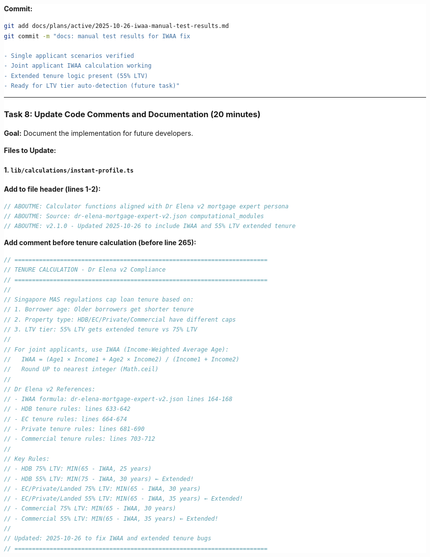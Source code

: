 **Commit:**
```bash
git add docs/plans/active/2025-10-26-iwaa-manual-test-results.md
git commit -m "docs: manual test results for IWAA fix

- Single applicant scenarios verified
- Joint applicant IWAA calculation working
- Extended tenure logic present (55% LTV)
- Ready for LTV tier auto-detection (future task)"
```

---

### Task 8: Update Code Comments and Documentation (20 minutes)

**Goal:** Document the implementation for future developers.

**Files to Update:**

#### 1. `lib/calculations/instant-profile.ts`

**Add to file header (lines 1-2):**

```typescript
// ABOUTME: Calculator functions aligned with Dr Elena v2 mortgage expert persona
// ABOUTME: Source: dr-elena-mortgage-expert-v2.json computational_modules
// ABOUTME: v2.1.0 - Updated 2025-10-26 to include IWAA and 55% LTV extended tenure
```

**Add comment before tenure calculation (before line 265):**

```typescript
// ========================================================================
// TENURE CALCULATION - Dr Elena v2 Compliance
// ========================================================================
//
// Singapore MAS regulations cap loan tenure based on:
// 1. Borrower age: Older borrowers get shorter tenure
// 2. Property type: HDB/EC/Private/Commercial have different caps
// 3. LTV tier: 55% LTV gets extended tenure vs 75% LTV
//
// For joint applicants, use IWAA (Income-Weighted Average Age):
//   IWAA = (Age1 × Income1 + Age2 × Income2) / (Income1 + Income2)
//   Round UP to nearest integer (Math.ceil)
//
// Dr Elena v2 References:
// - IWAA formula: dr-elena-mortgage-expert-v2.json lines 164-168
// - HDB tenure rules: lines 633-642
// - EC tenure rules: lines 664-674
// - Private tenure rules: lines 681-690
// - Commercial tenure rules: lines 703-712
//
// Key Rules:
// - HDB 75% LTV: MIN(65 - IWAA, 25 years)
// - HDB 55% LTV: MIN(75 - IWAA, 30 years) ← Extended!
// - EC/Private/Landed 75% LTV: MIN(65 - IWAA, 30 years)
// - EC/Private/Landed 55% LTV: MIN(65 - IWAA, 35 years) ← Extended!
// - Commercial 75% LTV: MIN(65 - IWAA, 30 years)
// - Commercial 55% LTV: MIN(65 - IWAA, 35 years) ← Extended!
//
// Updated: 2025-10-26 to fix IWAA and extended tenure bugs
// ========================================================================
```
